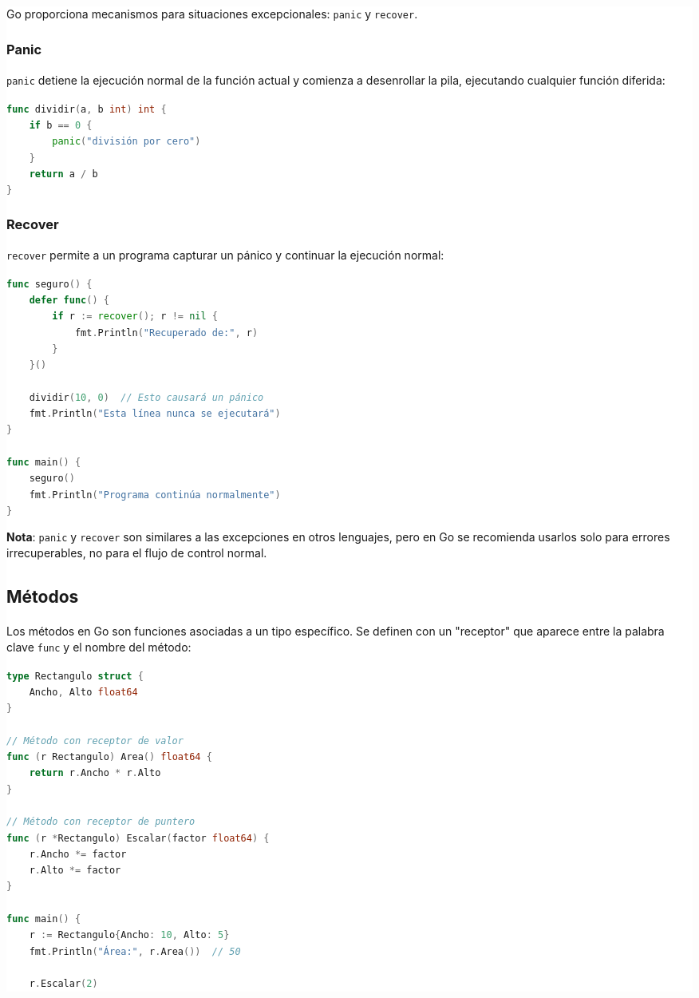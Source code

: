 Go proporciona mecanismos para situaciones excepcionales: `panic` y `recover`.

### Panic

`panic` detiene la ejecución normal de la función actual y comienza a desenrollar la pila, ejecutando cualquier función diferida:

```go
func dividir(a, b int) int {
    if b == 0 {
        panic("división por cero")
    }
    return a / b
}
```

### Recover

`recover` permite a un programa capturar un pánico y continuar la ejecución normal:

```go
func seguro() {
    defer func() {
        if r := recover(); r != nil {
            fmt.Println("Recuperado de:", r)
        }
    }()
    
    dividir(10, 0)  // Esto causará un pánico
    fmt.Println("Esta línea nunca se ejecutará")
}

func main() {
    seguro()
    fmt.Println("Programa continúa normalmente")
}
```

**Nota**: `panic` y `recover` son similares a las excepciones en otros lenguajes, pero en Go se recomienda usarlos solo para errores irrecuperables, no para el flujo de control normal.

## Métodos

Los métodos en Go son funciones asociadas a un tipo específico. Se definen con un "receptor" que aparece entre la palabra clave `func` y el nombre del método:

```go
type Rectangulo struct {
    Ancho, Alto float64
}

// Método con receptor de valor
func (r Rectangulo) Area() float64 {
    return r.Ancho * r.Alto
}

// Método con receptor de puntero
func (r *Rectangulo) Escalar(factor float64) {
    r.Ancho *= factor
    r.Alto *= factor
}

func main() {
    r := Rectangulo{Ancho: 10, Alto: 5}
    fmt.Println("Área:", r.Area())  // 50
    
    r.Escalar(2)
```